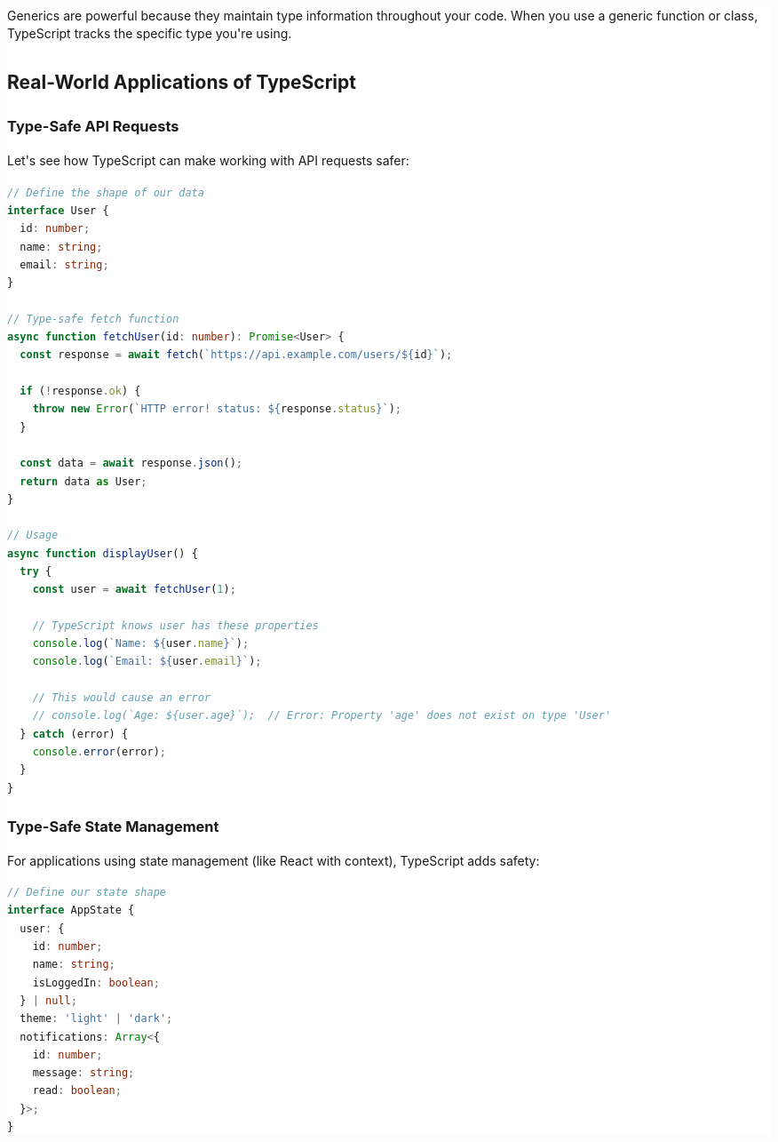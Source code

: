 Generics are powerful because they maintain type information throughout your code. When you use a generic function or class, TypeScript tracks the specific type you're using.

## Real-World Applications of TypeScript

### Type-Safe API Requests

Let's see how TypeScript can make working with API requests safer:

```typescript
// Define the shape of our data
interface User {
  id: number;
  name: string;
  email: string;
}

// Type-safe fetch function
async function fetchUser(id: number): Promise<User> {
  const response = await fetch(`https://api.example.com/users/${id}`);
  
  if (!response.ok) {
    throw new Error(`HTTP error! status: ${response.status}`);
  }
  
  const data = await response.json();
  return data as User;
}

// Usage
async function displayUser() {
  try {
    const user = await fetchUser(1);
  
    // TypeScript knows user has these properties
    console.log(`Name: ${user.name}`);
    console.log(`Email: ${user.email}`);
  
    // This would cause an error
    // console.log(`Age: ${user.age}`);  // Error: Property 'age' does not exist on type 'User'
  } catch (error) {
    console.error(error);
  }
}
```

### Type-Safe State Management

For applications using state management (like React with context), TypeScript adds safety:

```typescript
// Define our state shape
interface AppState {
  user: {
    id: number;
    name: string;
    isLoggedIn: boolean;
  } | null;
  theme: 'light' | 'dark';
  notifications: Array<{
    id: number;
    message: string;
    read: boolean;
  }>;
}
```